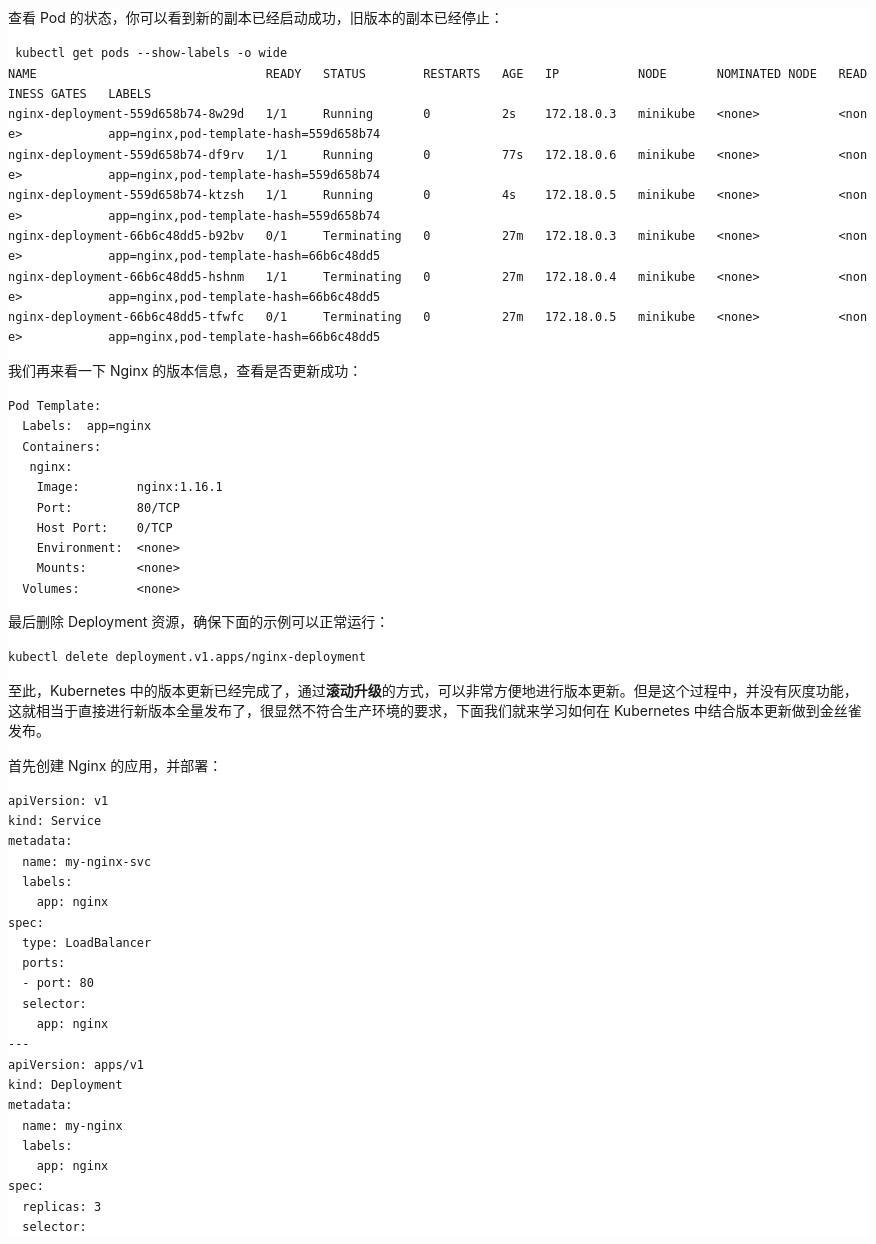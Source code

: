 查看 Pod 的状态，你可以看到新的副本已经启动成功，旧版本的副本已经停止：

```
 kubectl get pods --show-labels -o wide
NAME                                READY   STATUS        RESTARTS   AGE   IP           NODE       NOMINATED NODE   READINESS GATES   LABELS
nginx-deployment-559d658b74-8w29d   1/1     Running       0          2s    172.18.0.3   minikube   <none>           <none>            app=nginx,pod-template-hash=559d658b74
nginx-deployment-559d658b74-df9rv   1/1     Running       0          77s   172.18.0.6   minikube   <none>           <none>            app=nginx,pod-template-hash=559d658b74
nginx-deployment-559d658b74-ktzsh   1/1     Running       0          4s    172.18.0.5   minikube   <none>           <none>            app=nginx,pod-template-hash=559d658b74
nginx-deployment-66b6c48dd5-b92bv   0/1     Terminating   0          27m   172.18.0.3   minikube   <none>           <none>            app=nginx,pod-template-hash=66b6c48dd5
nginx-deployment-66b6c48dd5-hshnm   1/1     Terminating   0          27m   172.18.0.4   minikube   <none>           <none>            app=nginx,pod-template-hash=66b6c48dd5
nginx-deployment-66b6c48dd5-tfwfc   0/1     Terminating   0          27m   172.18.0.5   minikube   <none>           <none>            app=nginx,pod-template-hash=66b6c48dd5
```

我们再来看一下 Nginx 的版本信息，查看是否更新成功：

```
Pod Template:
  Labels:  app=nginx
  Containers:
   nginx:
    Image:        nginx:1.16.1
    Port:         80/TCP
    Host Port:    0/TCP
    Environment:  <none>
    Mounts:       <none>
  Volumes:        <none>
```

最后删除 Deployment 资源，确保下面的示例可以正常运行：

```
kubectl delete deployment.v1.apps/nginx-deployment
```

至此，Kubernetes 中的版本更新已经完成了，通过**滚动升级**的方式，可以非常方便地进行版本更新。但是这个过程中，并没有灰度功能，这就相当于直接进行新版本全量发布了，很显然不符合生产环境的要求，下面我们就来学习如何在 Kubernetes 中结合版本更新做到金丝雀发布。

首先创建 Nginx 的应用，并部署：

```
apiVersion: v1
kind: Service
metadata:
  name: my-nginx-svc
  labels:
    app: nginx
spec:
  type: LoadBalancer
  ports:
  - port: 80
  selector:
    app: nginx
---
apiVersion: apps/v1
kind: Deployment
metadata:
  name: my-nginx
  labels:
    app: nginx
spec:
  replicas: 3
  selector:
```